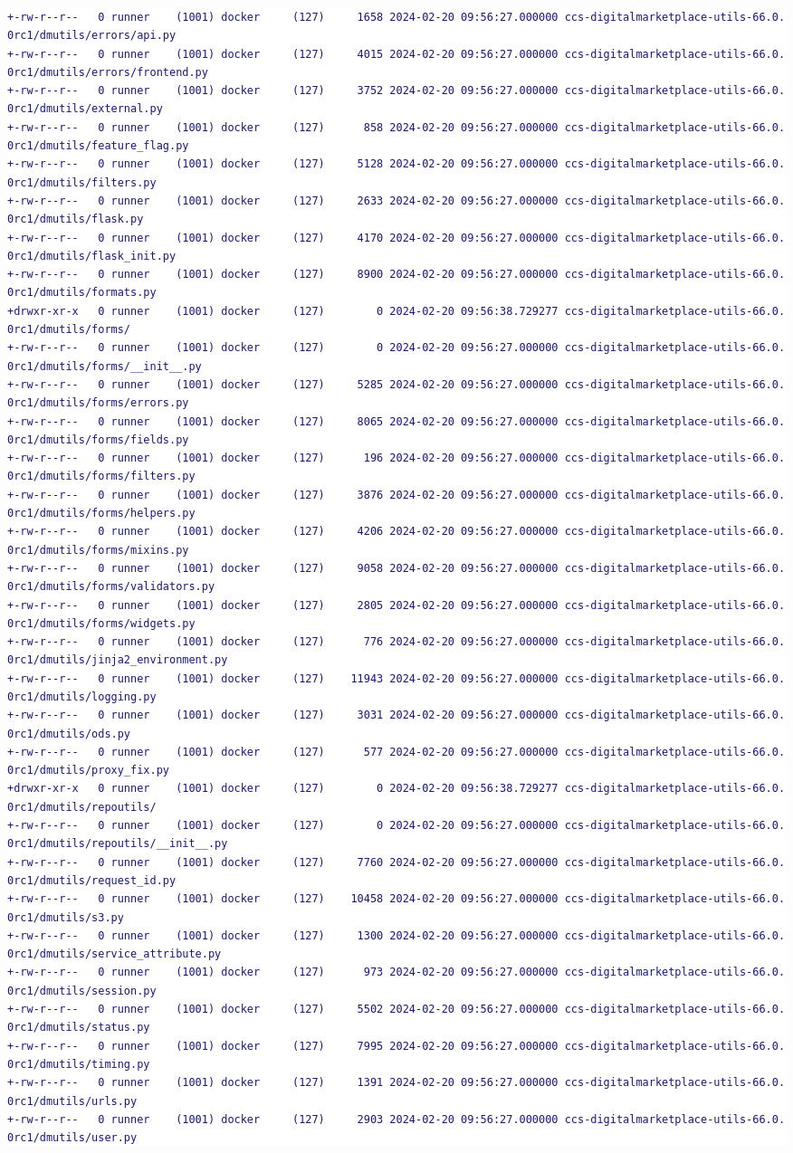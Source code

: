 ```diff
+-rw-r--r--   0 runner    (1001) docker     (127)     1658 2024-02-20 09:56:27.000000 ccs-digitalmarketplace-utils-66.0.0rc1/dmutils/errors/api.py
+-rw-r--r--   0 runner    (1001) docker     (127)     4015 2024-02-20 09:56:27.000000 ccs-digitalmarketplace-utils-66.0.0rc1/dmutils/errors/frontend.py
+-rw-r--r--   0 runner    (1001) docker     (127)     3752 2024-02-20 09:56:27.000000 ccs-digitalmarketplace-utils-66.0.0rc1/dmutils/external.py
+-rw-r--r--   0 runner    (1001) docker     (127)      858 2024-02-20 09:56:27.000000 ccs-digitalmarketplace-utils-66.0.0rc1/dmutils/feature_flag.py
+-rw-r--r--   0 runner    (1001) docker     (127)     5128 2024-02-20 09:56:27.000000 ccs-digitalmarketplace-utils-66.0.0rc1/dmutils/filters.py
+-rw-r--r--   0 runner    (1001) docker     (127)     2633 2024-02-20 09:56:27.000000 ccs-digitalmarketplace-utils-66.0.0rc1/dmutils/flask.py
+-rw-r--r--   0 runner    (1001) docker     (127)     4170 2024-02-20 09:56:27.000000 ccs-digitalmarketplace-utils-66.0.0rc1/dmutils/flask_init.py
+-rw-r--r--   0 runner    (1001) docker     (127)     8900 2024-02-20 09:56:27.000000 ccs-digitalmarketplace-utils-66.0.0rc1/dmutils/formats.py
+drwxr-xr-x   0 runner    (1001) docker     (127)        0 2024-02-20 09:56:38.729277 ccs-digitalmarketplace-utils-66.0.0rc1/dmutils/forms/
+-rw-r--r--   0 runner    (1001) docker     (127)        0 2024-02-20 09:56:27.000000 ccs-digitalmarketplace-utils-66.0.0rc1/dmutils/forms/__init__.py
+-rw-r--r--   0 runner    (1001) docker     (127)     5285 2024-02-20 09:56:27.000000 ccs-digitalmarketplace-utils-66.0.0rc1/dmutils/forms/errors.py
+-rw-r--r--   0 runner    (1001) docker     (127)     8065 2024-02-20 09:56:27.000000 ccs-digitalmarketplace-utils-66.0.0rc1/dmutils/forms/fields.py
+-rw-r--r--   0 runner    (1001) docker     (127)      196 2024-02-20 09:56:27.000000 ccs-digitalmarketplace-utils-66.0.0rc1/dmutils/forms/filters.py
+-rw-r--r--   0 runner    (1001) docker     (127)     3876 2024-02-20 09:56:27.000000 ccs-digitalmarketplace-utils-66.0.0rc1/dmutils/forms/helpers.py
+-rw-r--r--   0 runner    (1001) docker     (127)     4206 2024-02-20 09:56:27.000000 ccs-digitalmarketplace-utils-66.0.0rc1/dmutils/forms/mixins.py
+-rw-r--r--   0 runner    (1001) docker     (127)     9058 2024-02-20 09:56:27.000000 ccs-digitalmarketplace-utils-66.0.0rc1/dmutils/forms/validators.py
+-rw-r--r--   0 runner    (1001) docker     (127)     2805 2024-02-20 09:56:27.000000 ccs-digitalmarketplace-utils-66.0.0rc1/dmutils/forms/widgets.py
+-rw-r--r--   0 runner    (1001) docker     (127)      776 2024-02-20 09:56:27.000000 ccs-digitalmarketplace-utils-66.0.0rc1/dmutils/jinja2_environment.py
+-rw-r--r--   0 runner    (1001) docker     (127)    11943 2024-02-20 09:56:27.000000 ccs-digitalmarketplace-utils-66.0.0rc1/dmutils/logging.py
+-rw-r--r--   0 runner    (1001) docker     (127)     3031 2024-02-20 09:56:27.000000 ccs-digitalmarketplace-utils-66.0.0rc1/dmutils/ods.py
+-rw-r--r--   0 runner    (1001) docker     (127)      577 2024-02-20 09:56:27.000000 ccs-digitalmarketplace-utils-66.0.0rc1/dmutils/proxy_fix.py
+drwxr-xr-x   0 runner    (1001) docker     (127)        0 2024-02-20 09:56:38.729277 ccs-digitalmarketplace-utils-66.0.0rc1/dmutils/repoutils/
+-rw-r--r--   0 runner    (1001) docker     (127)        0 2024-02-20 09:56:27.000000 ccs-digitalmarketplace-utils-66.0.0rc1/dmutils/repoutils/__init__.py
+-rw-r--r--   0 runner    (1001) docker     (127)     7760 2024-02-20 09:56:27.000000 ccs-digitalmarketplace-utils-66.0.0rc1/dmutils/request_id.py
+-rw-r--r--   0 runner    (1001) docker     (127)    10458 2024-02-20 09:56:27.000000 ccs-digitalmarketplace-utils-66.0.0rc1/dmutils/s3.py
+-rw-r--r--   0 runner    (1001) docker     (127)     1300 2024-02-20 09:56:27.000000 ccs-digitalmarketplace-utils-66.0.0rc1/dmutils/service_attribute.py
+-rw-r--r--   0 runner    (1001) docker     (127)      973 2024-02-20 09:56:27.000000 ccs-digitalmarketplace-utils-66.0.0rc1/dmutils/session.py
+-rw-r--r--   0 runner    (1001) docker     (127)     5502 2024-02-20 09:56:27.000000 ccs-digitalmarketplace-utils-66.0.0rc1/dmutils/status.py
+-rw-r--r--   0 runner    (1001) docker     (127)     7995 2024-02-20 09:56:27.000000 ccs-digitalmarketplace-utils-66.0.0rc1/dmutils/timing.py
+-rw-r--r--   0 runner    (1001) docker     (127)     1391 2024-02-20 09:56:27.000000 ccs-digitalmarketplace-utils-66.0.0rc1/dmutils/urls.py
+-rw-r--r--   0 runner    (1001) docker     (127)     2903 2024-02-20 09:56:27.000000 ccs-digitalmarketplace-utils-66.0.0rc1/dmutils/user.py
```